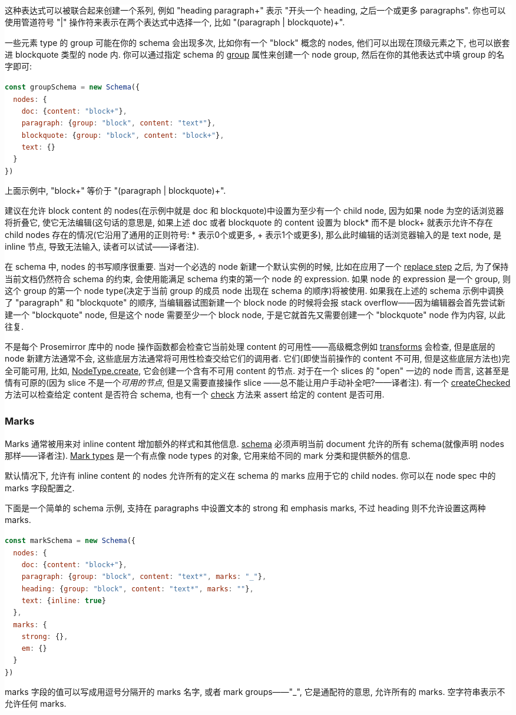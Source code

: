 这种表达式可以被联合起来创建一个系列, 例如 "heading paragraph+" 表示 "开头一个 heading, 之后一个或更多 paragraphs". 你也可以使用管道符号 "\|" 操作符来表示在两个表达式中选择一个, 比如 "(paragraph \| blockquote)+".

一些元素 type 的 group 可能在你的 schema 会出现多次, 比如你有一个 "block" 概念的 nodes, 他们可以出现在顶级元素之下, 也可以嵌套进 blockquote 类型的 node 内. 你可以通过指定 schema 的 [group](http://prosemirror.net/docs/ref/#model.NodeSpec.group) 属性来创建一个 node group, 然后在你的其他表达式中填 group 的名字即可:
```js
const groupSchema = new Schema({
  nodes: {
    doc: {content: "block+"},
    paragraph: {group: "block", content: "text*"},
    blockquote: {group: "block", content: "block+"},
    text: {}
  }
})
```
上面示例中, "block+" 等价于 "(paragraph \| blockquote)+".

建议在允许 block content 的 nodes(在示例中就是 doc 和 blockquote)中设置为至少有一个 child node, 因为如果 node 为空的话浏览器将折叠它, 使它无法编辑(这句话的意思是, 如果上述 doc 或者 blockquote 的 content 设置为 block* 而不是 block+ 就表示允许不存在 child nodes 存在的情况(它沿用了通用的正则符号: * 表示0个或更多, + 表示1个或更多), 那么此时编辑的话浏览器输入的是 text node, 是 inline 节点, 导致无法输入, 读者可以试试——译者注).

在 schema 中, nodes 的书写顺序很重要. 当对一个必选的 node 新建一个默认实例的时候, 比如在应用了一个 [replace step](http://prosemirror.net/docs/ref/#transform.ReplaceStep) 之后, 为了保持当前文档仍然符合 schema 的约束, 会使用能满足 schema 约束的第一个 node 的 expression. 如果 node 的 expression 是一个 group, 则这个 group 的第一个 node type(决定于当前 group 的成员 node 出现在 schema 的顺序)将被使用. 如果我在上述的 schema 示例中调换了 "paragraph" 和 "blockquote" 的顺序, 当编辑器试图新建一个 block node 的时候将会报 stack overflow——因为编辑器会首先尝试新建一个 "blockquote" node, 但是这个 node 需要至少一个 block node, 于是它就首先又需要创建一个 "blockquote" node 作为内容, 以此往复.

不是每个 Prosemirror 库中的 node 操作函数都会检查它当前处理 content 的可用性——高级概念例如 [transforms](http://prosemirror.net/docs/guide/#transform) 会检查, 但是底层的 node 新建方法通常不会, 这些底层方法通常将可用性检查交给它们的调用者. 它们(即使当前操作的 content 不可用, 但是这些底层方法也)完全可能可用,  比如, [NodeType.create](http://prosemirror.net/docs/ref/#model.NodeType.create), 它会创建一个含有不可用 content 的节点. 对于在一个 slices 的 "open" 一边的 node 而言, 这甚至是情有可原的(因为 slice 不是一个*可用的节点*, 但是又需要直接操作 slice ——总不能让用户手动补全吧?——译者注). 有一个 [createChecked](http://prosemirror.net/docs/ref/#model.NodeType.createChecked) 方法可以检查给定 content 是否符合 schema, 也有一个 [check](http://prosemirror.net/docs/ref/#model.Node.check) 方法来 assert 给定的 content 是否可用.

### Marks

Marks 通常被用来对 inline content 增加额外的样式和其他信息. [schema](http://prosemirror.net/docs/ref/#model.Schema) 必须声明当前 document 允许的所有 schema(就像声明 nodes 那样——译者注). [Mark types](http://prosemirror.net/docs/ref/#model.MarkType) 是一个有点像 node types 的对象, 它用来给不同的 mark 分类和提供额外的信息.

默认情况下, 允许有 inline content 的 nodes 允许所有的定义在 schema 的 marks 应用于它的 child nodes. 你可以在 node spec 中的 marks 字段配置之.

下面是一个简单的 schema 示例, 支持在 paragraphs 中设置文本的 strong 和 emphasis marks, 不过 heading 则不允许设置这两种 marks.
```js
const markSchema = new Schema({
  nodes: {
    doc: {content: "block+"},
    paragraph: {group: "block", content: "text*", marks: "_"},
    heading: {group: "block", content: "text*", marks: ""},
    text: {inline: true}
  },
  marks: {
    strong: {},
    em: {}
  }
})
```
marks 字段的值可以写成用逗号分隔开的 marks 名字, 或者 mark groups——"_", 它是通配符的意思, 允许所有的 marks. 空字符串表示不允许任何 marks.
